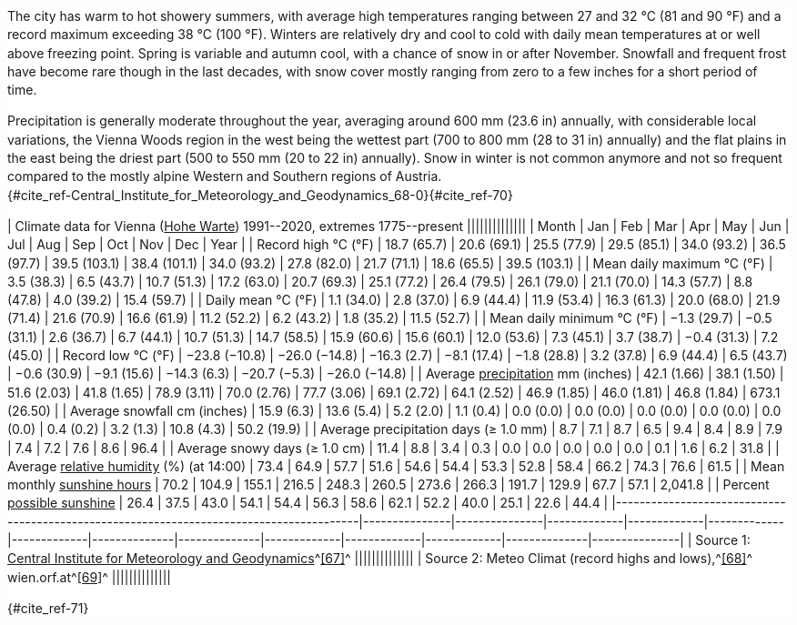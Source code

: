 The city has warm to hot showery summers, with average high temperatures ranging between 27 and 32 °C (81 and 90 °F) and a record maximum exceeding 38 °C (100 °F). Winters are relatively dry and cool to cold with daily mean temperatures at or well above freezing point. Spring is variable and autumn cool, with a chance of snow in or after November. Snowfall and frequent frost have become rare though in the last decades, with snow cover mostly ranging from zero to a few inches for a short period of time.

Precipitation is generally moderate throughout the year, averaging around 600 mm (23.6 in) annually, with considerable local variations, the Vienna Woods region in the west being the wettest part (700 to 800 mm (28 to 31 in) annually) and the flat plains in the east being the driest part (500 to 550 mm (20 to 22 in) annually). Snow in winter is not common anymore and not so frequent compared to the mostly alpine Western and Southern regions of Austria.  
{#cite_ref-Central_Institute_for_Meteorology_and_Geodynamics_68-0}{#cite_ref-70}

|                                                                        Climate data for Vienna ([Hohe Warte](/wiki/Hohe_Warte_(Vienna) "Hohe Warte (Vienna)")) 1991--2020, extremes 1775--present                                                                         ||||||||||||||
|                                          Month                                          |      Jan      |      Feb      |     Mar     |     Apr     |     May     |     Jun     |     Jul      |     Aug      |     Sep     |     Oct     |     Nov     |     Dec      |     Year      |
|                                   Record high °C (°F)                                   |  18.7 (65.7)  |  20.6 (69.1)  | 25.5 (77.9) | 29.5 (85.1) | 34.0 (93.2) | 36.5 (97.7) | 39.5 (103.1) | 38.4 (101.1) | 34.0 (93.2) | 27.8 (82.0) | 21.7 (71.1) | 18.6 (65.5)  | 39.5 (103.1)  |
|                               Mean daily maximum °C (°F)                                |  3.5 (38.3)   |  6.5 (43.7)   | 10.7 (51.3) | 17.2 (63.0) | 20.7 (69.3) | 25.1 (77.2) | 26.4 (79.5)  | 26.1 (79.0)  | 21.1 (70.0) | 14.3 (57.7) | 8.8 (47.8)  |  4.0 (39.2)  |  15.4 (59.7)  |
|                                   Daily mean °C (°F)                                    |  1.1 (34.0)   |  2.8 (37.0)   | 6.9 (44.4)  | 11.9 (53.4) | 16.3 (61.3) | 20.0 (68.0) | 21.9 (71.4)  | 21.6 (70.9)  | 16.6 (61.9) | 11.2 (52.2) | 6.2 (43.2)  |  1.8 (35.2)  |  11.5 (52.7)  |
|                               Mean daily minimum °C (°F)                                |  −1.3 (29.7)  |  −0.5 (31.1)  | 2.6 (36.7)  | 6.7 (44.1)  | 10.7 (51.3) | 14.7 (58.5) | 15.9 (60.6)  | 15.6 (60.1)  | 12.0 (53.6) | 7.3 (45.1)  | 3.7 (38.7)  | −0.4 (31.3)  |  7.2 (45.0)   |
|                                   Record low °C (°F)                                    | −23.8 (−10.8) | −26.0 (−14.8) | −16.3 (2.7) | −8.1 (17.4) | −1.8 (28.8) | 3.2 (37.8)  |  6.9 (44.4)  |  6.5 (43.7)  | −0.6 (30.9) | −9.1 (15.6) | −14.3 (6.3) | −20.7 (−5.3) | −26.0 (−14.8) |
|        Average [precipitation](/wiki/Precipitation "Precipitation") mm (inches)         |  42.1 (1.66)  |  38.1 (1.50)  | 51.6 (2.03) | 41.8 (1.65) | 78.9 (3.11) | 70.0 (2.76) | 77.7 (3.06)  | 69.1 (2.72)  | 64.1 (2.52) | 46.9 (1.85) | 46.0 (1.81) | 46.8 (1.84)  | 673.1 (26.50) |
|                              Average snowfall cm (inches)                               |  15.9 (6.3)   |  13.6 (5.4)   |  5.2 (2.0)  |  1.1 (0.4)  |  0.0 (0.0)  |  0.0 (0.0)  |  0.0 (0.0)   |  0.0 (0.0)   |  0.0 (0.0)  |  0.4 (0.2)  |  3.2 (1.3)  |  10.8 (4.3)  |  50.2 (19.9)  |
|                          Average precipitation days (≥ 1.0 mm)                          |      8.7      |      7.1      |     8.7     |     6.5     |     9.4     |     8.4     |     8.9      |     7.9      |     7.4     |     7.2     |     7.6     |     8.6      |     96.4      |
|                              Average snowy days (≥ 1.0 cm)                              |     11.4      |      8.8      |     3.4     |     0.3     |     0.0     |     0.0     |     0.0      |     0.0      |     0.0     |     0.1     |     1.6     |     6.2      |     31.8      |
| Average [relative humidity](/wiki/Relative_humidity "Relative humidity") (%) (at 14:00) |     73.4      |     64.9      |    57.7     |    51.6     |    54.6     |    54.4     |     53.3     |     52.8     |    58.4     |    66.2     |    74.3     |     76.6     |     61.5      |
|       Mean monthly [sunshine hours](/wiki/Sunshine_duration "Sunshine duration")        |     70.2      |     104.9     |    155.1    |    216.5    |    248.3    |    260.5    |    273.6     |    266.3     |    191.7    |    129.9    |    67.7     |     57.1     |    2,041.8    |
|        Percent [possible sunshine](/wiki/Sunshine_duration "Sunshine duration")         |     26.4      |     37.5      |    43.0     |    54.1     |    54.4     |    56.3     |     58.6     |     62.1     |    52.2     |    40.0     |    25.1     |     22.6     |     44.4      |
|-----------------------------------------------------------------------------------------|---------------|---------------|-------------|-------------|-------------|-------------|--------------|--------------|-------------|-------------|-------------|--------------|---------------|
| Source 1: [Central Institute for Meteorology and Geodynamics](/wiki/Central_Institute_for_Meteorology_and_Geodynamics "Central Institute for Meteorology and Geodynamics")^[\[67\]](#cite_note-Central_Institute_for_Meteorology_and_Geodynamics-68)^                     ||||||||||||||
| Source 2: Meteo Climat (record highs and lows),^[\[68\]](#cite_note-69)^ wien.orf.at^[\[69\]](#cite_note-70)^                                                                                                                                                             ||||||||||||||

{#cite_ref-71}
